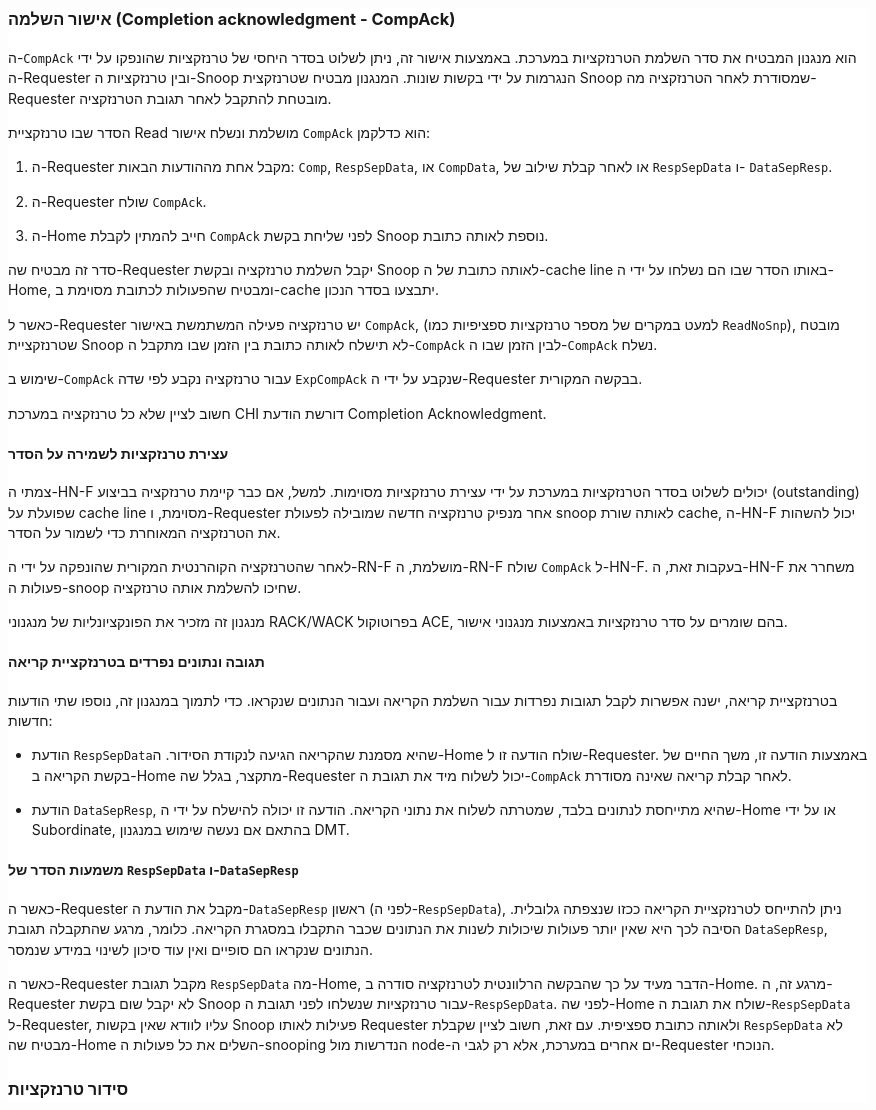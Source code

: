 ### אישור השלמה (Completion acknowledgment - CompAck)

ה-`CompAck` הוא מנגנון המבטיח את סדר השלמת הטרנזקציות במערכת. באמצעות אישור זה, ניתן לשלוט בסדר היחסי של טרנזקציות שהונפקו על ידי ה-Requester ובין טרנזקציות ה-Snoop הנגרמות על ידי בקשות שונות. המנגנון מבטיח שטרנזקצית Snoop שמסודרת לאחר הטרנזקציה מה-Requester מובטחת להתקבל לאחר תגובת הטרנזקציה.

הסדר שבו טרנזקציית Read מושלמת ונשלח אישור `CompAck` הוא כדלקמן:

1. ה-Requester מקבל אחת מההודעות הבאות: `Comp`, `RespSepData`, או `CompData`, או לאחר קבלת שילוב של `RespSepData` ו- `DataSepResp`.

2. ה-Requester שולח `CompAck`.

3. ה-Home חייב להמתין לקבלת `CompAck` לפני שליחת בקשת Snoop נוספת לאותה כתובת.

סדר זה מבטיח שה-Requester יקבל השלמת טרנזקציה ובקשת Snoop לאותה כתובת של ה-cache line באותו הסדר שבו הם נשלחו על ידי ה-Home, ומבטיח שהפעולות לכתובת מסוימת ב-cache יתבצעו בסדר הנכון.

כאשר ל-Requester יש טרנזקציה פעילה המשתמשת באישור `CompAck`, (למעט במקרים של מספר טרנזקציות ספציפיות כמו `ReadNoSnp`), מובטח שטרנזקציית Snoop לא תישלח לאותה כתובת בין הזמן שבו מתקבל ה-`CompAck` לבין הזמן שבו ה-`CompAck` נשלח.

שימוש ב-`CompAck` עבור טרנזקציה נקבע לפי שדה `ExpCompAck` שנקבע על ידי ה-Requester בבקשה המקורית.

חשוב לציין שלא כל טרנזקציה במערכת CHI דורשת הודעת Completion Acknowledgment.
#### עצירת טרנזקציות לשמירה על הסדר

צמתי ה-HN-F יכולים לשלוט בסדר הטרנזקציות במערכת על ידי עצירת טרנזקציות מסוימות. למשל, אם כבר קיימת טרנזקציה בביצוע (outstanding) שפועלת על cache line מסוימת, ו-Requester אחר מנפיק טרנזקציה חדשה שמובילה לפעולת snoop לאותה שורת cache, ה-HN-F יכול להשהות את הטרנזקציה המאוחרת כדי לשמור על הסדר.

לאחר שהטרנזקציה הקוהרנטית המקורית שהונפקה על ידי ה-RN-F מושלמת, ה-RN-F שולח `CompAck` ל-HN-F. בעקבות זאת, ה-HN-F משחרר את פעולות ה-snoop שחיכו להשלמת אותה טרנזקציה.

מנגנון זה מזכיר את הפונקציונליות של מנגנוני RACK/WACK בפרוטוקול ACE, בהם שומרים על סדר טרנזקציות באמצעות מנגנוני אישור.

#### תגובה ונתונים נפרדים בטרנזקציית קריאה

בטרנזקציית קריאה, ישנה אפשרות לקבל תגובות נפרדות עבור השלמת הקריאה ועבור הנתונים שנקראו. כדי לתמוך במנגנון זה, נוספו שתי הודעות חדשות:

- הודעת `RespSepData`שהיא מסמנת שהקריאה הגיעה לנקודת הסידור. ה-Home שולח הודעה זו ל-Requester. באמצעות הודעה זו, משך החיים של בקשת הקריאה ב-Home מתקצר, בגלל שה-Requester יכול לשלוח מיד את תגובת ה-`CompAck` לאחר קבלת קריאה שאינה מסודרת.

- הודעת `DataSepResp`, שהיא מתייחסת לנתונים בלבד, שמטרתה לשלוח את נתוני הקריאה. הודעה זו יכולה להישלח על ידי ה-Home או על ידי Subordinate, בהתאם אם נעשה שימוש במנגנון DMT.

#### משמעות הסדר של `RespSepData` ו-`DataSepResp`

כאשר ה-Requester מקבל את הודעת ה-`DataSepResp` ראשון (לפני ה-`RespSepData`), ניתן להתייחס לטרנזקציית הקריאה ככזו שנצפתה גלובלית. הסיבה לכך היא שאין יותר פעולות שיכולות לשנות את הנתונים שכבר התקבלו במסגרת הקריאה. כלומר, מרגע שהתקבלה תגובת `DataSepResp`, הנתונים שנקראו הם סופיים ואין עוד סיכון לשינוי במידע שנמסר.

כאשר ה-Requester מקבל תגובת `RespSepData` מה-Home, הדבר מעיד על כך שהבקשה הרלוונטית לטרנזקציה סודרה ב-Home. מרגע זה, ה-Requester לא יקבל שום בקשת Snoop עבור טרנזקציות שנשלחו לפני תגובת ה-`RespSepData`. לפני שה-Home שולח את תגובת ה-`RespSepData` ל-Requester, עליו לוודא שאין בקשות Snoop פעילות לאותו Requester ולאותה כתובת ספציפית. עם זאת, חשוב לציין שקבלת `RespSepData` לא מבטיח שה-Home השלים את כל פעולות ה-snooping הנדרשות מול node-ים אחרים במערכת, אלא רק לגבי ה-Requester הנוכחי.
### סידור טרנזקציות
